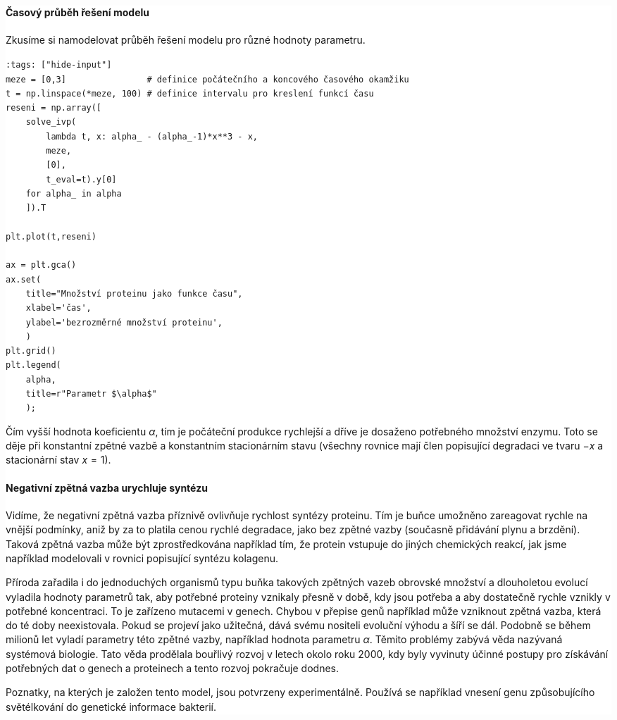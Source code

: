 
#### Časový průběh řešení modelu

Zkusíme si namodelovat průběh řešení modelu pro různé hodnoty parametru.


```{code-cell} ipython
:tags: ["hide-input"]
meze = [0,3]                # definice počátečního a koncového časového okamžiku
t = np.linspace(*meze, 100) # definice intervalu pro kreslení funkcí času
reseni = np.array([
    solve_ivp(
        lambda t, x: alpha_ - (alpha_-1)*x**3 - x,
        meze, 
        [0], 
        t_eval=t).y[0]  
    for alpha_ in alpha
    ]).T

plt.plot(t,reseni)

ax = plt.gca()
ax.set(
    title="Množství proteinu jako funkce času", 
    xlabel='čas', 
    ylabel='bezrozměrné množství proteinu',
    )
plt.grid()
plt.legend(
    alpha,
    title=r"Parametr $\alpha$"
    );
```

Čím vyšší hodnota koeficientu $\alpha$, tím je počáteční produkce rychlejší a
dříve je dosaženo potřebného množství enzymu. Toto se děje při konstantní zpětné
vazbě a konstantním stacionárním stavu (všechny rovnice mají člen popisující
degradaci ve tvaru $-x$ a stacionární stav $x=1$). 

#### Negativní zpětná vazba urychluje syntézu



Vidíme, že negativní zpětná vazba příznivě ovlivňuje rychlost syntézy proteinu.
Tím je buňce umožněno zareagovat rychle na vnější podmínky, aniž by za to
platila cenou rychlé degradace, jako bez zpětné vazby (současně přidávání plynu
a brzdění). Taková zpětná vazba může být zprostředkována například tím, že
protein vstupuje do jiných chemických reakcí, jak jsme například modelovali v
rovnici popisující syntézu kolagenu.

Příroda zařadila i do jednoduchých organismů typu buňka takových zpětných vazeb
obrovské množství a dlouholetou evolucí vyladila hodnoty parametrů tak, aby
potřebné proteiny vznikaly přesně v době, kdy jsou potřeba a aby dostatečně
rychle vznikly v potřebné koncentraci. To je zařízeno mutacemi v genech. Chybou
v přepise genů například může vzniknout zpětná vazba, která do té doby
neexistovala. Pokud se projeví jako  užitečná, dává svému nositeli evoluční
výhodu a šíří se dál. Podobně se během milionů let vyladí parametry této zpětné
vazby, například hodnota parametru $\alpha$. Těmito problémy zabývá věda
nazývaná systémová biologie. Tato věda prodělala bouřlivý rozvoj v letech okolo
roku 2000, kdy byly vyvinuty účinné postupy pro získávání potřebných dat o
genech a proteinech a tento rozvoj pokračuje dodnes. 

Poznatky, na kterých je založen tento model, jsou potvrzeny experimentálně.
Používá se například vnesení genu způsobujícího světélkování do genetické
informace bakterií.
